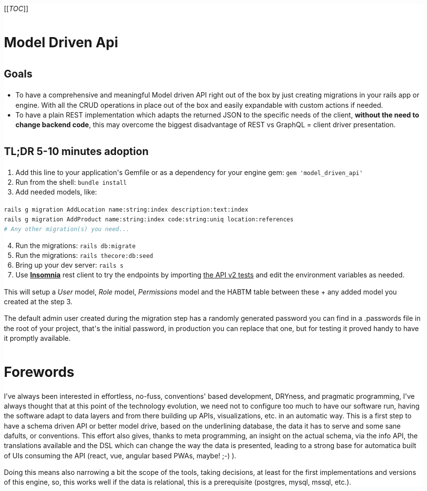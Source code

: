 [[_TOC_]]

# Model Driven Api

## Goals

* To have a comprehensive and meaningful Model driven API right out of the box by just creating migrations in your rails app or engine. With all the CRUD operations in place out of the box and easily expandable with custom actions if needed.
* To have a plain REST implementation which adapts the returned JSON to the specific needs of the client, **without the need to change backend code**, this may overcome the biggest disadvantage of REST vs GraphQL = client driver presentation.

## TL;DR 5-10 minutes adoption

1. Add this line to your application's Gemfile or as a dependency for your engine gem: ```gem 'model_driven_api'```
2. Run from the shell: ```bundle install```
3. Add needed models, like: 
  ```bash
  rails g migration AddLocation name:string:index description:text:index
  rails g migration AddProduct name:string:index code:string:uniq location:references
  # Any other migration(s) you need... 
  ``` 
4. Run the migrations: ```rails db:migrate```
4. Run the migrations: ```rails thecore:db:seed```
5. Bring up your dev server: ```rails s```
6. Use **[Insomnia](https://github.com/Kong/insomnia)** rest client to try the endpoints by importing [the API v2 tests](samples/insomnia/ApiV2Tests.json) and edit the environment variables as needed.

This will setup a *User* model, *Role* model, *Permissions* model and the HABTM table between these + any added model you created at the step 3.

The default admin user created during the migration step has a randomly generated password you can find in a .passwords file in the root of your project, that's the initial password, in production you can replace that one, but for testing it proved handy to have it promptly available.

# Forewords

I've always been interested in effortless, no-fuss, conventions' based development, DRYness, and pragmatic programming, I've always thought that at this point of the technology evolution, we need not to configure too much to have our software run, having the software adapt to data layers and from there building up APIs, visualizations, etc. in an automatic way. This is a first step to have a schema driven API or better model drive, based on the underlining database, the data it has to serve and some sane dafults, or conventions. This effort also gives, thanks to meta programming, an insight on the actual schema, via the info API, the translations available and the DSL which can change the way the data is presented, leading to a strong base for automatica built of UIs consuming the API (react, vue, angular based PWAs, maybe! ;-) ).

Doing this means also narrowing a bit the scope of the tools, taking decisions, at least for the first implementations and versions of this engine, so, this works well if the data is relational, this is a prerequisite (postgres, mysql, mssql, etc.).
